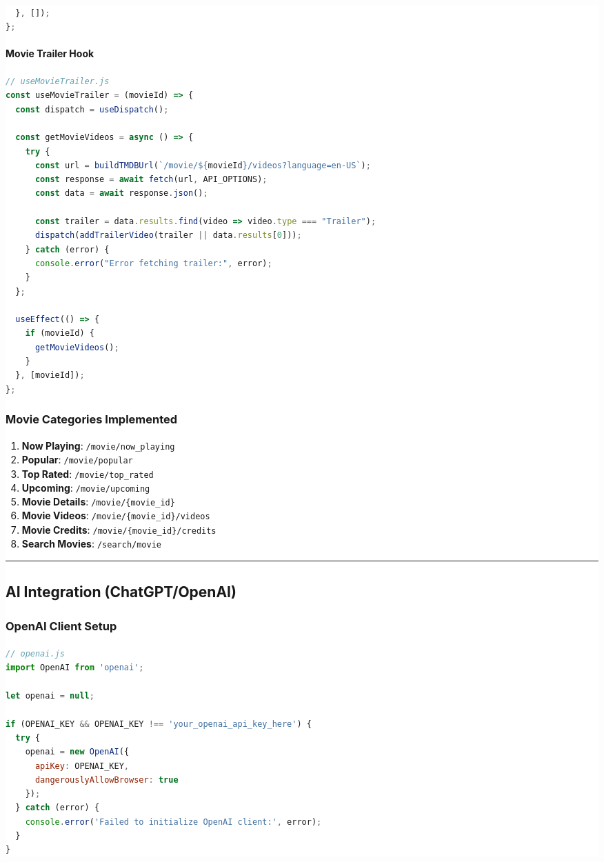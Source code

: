 ```javascript
  }, []);
};
```

#### Movie Trailer Hook
```javascript
// useMovieTrailer.js
const useMovieTrailer = (movieId) => {
  const dispatch = useDispatch();
  
  const getMovieVideos = async () => {
    try {
      const url = buildTMDBUrl(`/movie/${movieId}/videos?language=en-US`);
      const response = await fetch(url, API_OPTIONS);
      const data = await response.json();
      
      const trailer = data.results.find(video => video.type === "Trailer");
      dispatch(addTrailerVideo(trailer || data.results[0]));
    } catch (error) {
      console.error("Error fetching trailer:", error);
    }
  };

  useEffect(() => {
    if (movieId) {
      getMovieVideos();
    }
  }, [movieId]);
};
```

### Movie Categories Implemented
1. **Now Playing**: `/movie/now_playing`
2. **Popular**: `/movie/popular`
3. **Top Rated**: `/movie/top_rated`
4. **Upcoming**: `/movie/upcoming`
5. **Movie Details**: `/movie/{movie_id}`
6. **Movie Videos**: `/movie/{movie_id}/videos`
7. **Movie Credits**: `/movie/{movie_id}/credits`
8. **Search Movies**: `/search/movie`

---

## AI Integration (ChatGPT/OpenAI)

### OpenAI Client Setup
```javascript
// openai.js
import OpenAI from 'openai';

let openai = null;

if (OPENAI_KEY && OPENAI_KEY !== 'your_openai_api_key_here') {
  try {
    openai = new OpenAI({
      apiKey: OPENAI_KEY,
      dangerouslyAllowBrowser: true 
    });
  } catch (error) {
    console.error('Failed to initialize OpenAI client:', error);
  }
}

```